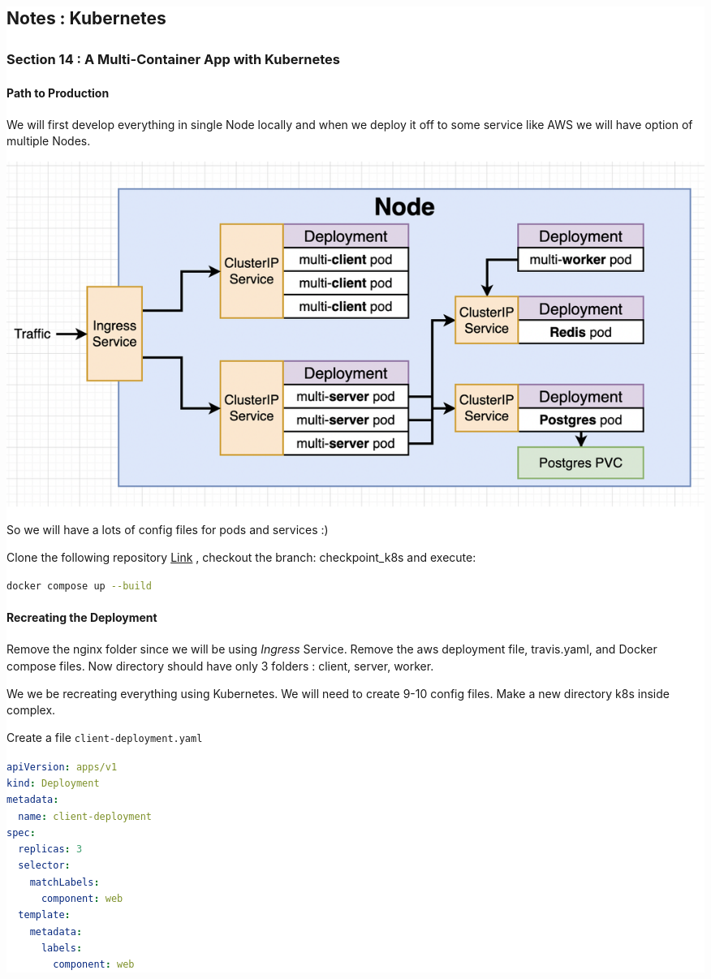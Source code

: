 ## Notes : Kubernetes

### Section 14 : A Multi-Container App with Kubernetes

#### Path to Production

We will first develop everything in single Node locally and when we deploy it off to some service like AWS we will have option of multiple Nodes.

![image-20220416083808489](part5.assets/image-20220416083808489.png)

So we will have a lots of config files for pods and services :)

Clone the following repository [Link](https://github.com/mightyjoe781/fibCalculator/tree/checkpoint-1_k8s) , checkout the branch: checkpoint_k8s  and execute:

````bash
docker compose up --build
````

#### Recreating the Deployment

Remove the nginx folder since we will be using *Ingress* Service. Remove the aws deployment file, travis.yaml, and Docker compose files. Now directory should have only 3 folders : client, server, worker.

We we be recreating everything using Kubernetes. We will need to create 9-10 config files. Make a new directory k8s inside complex.

Create a file `client-deployment.yaml` 

````yaml
apiVersion: apps/v1
kind: Deployment
metadata:
  name: client-deployment
spec:
  replicas: 3
  selector:
    matchLabels:
      component: web
  template:
    metadata:
      labels:
        component: web
````
